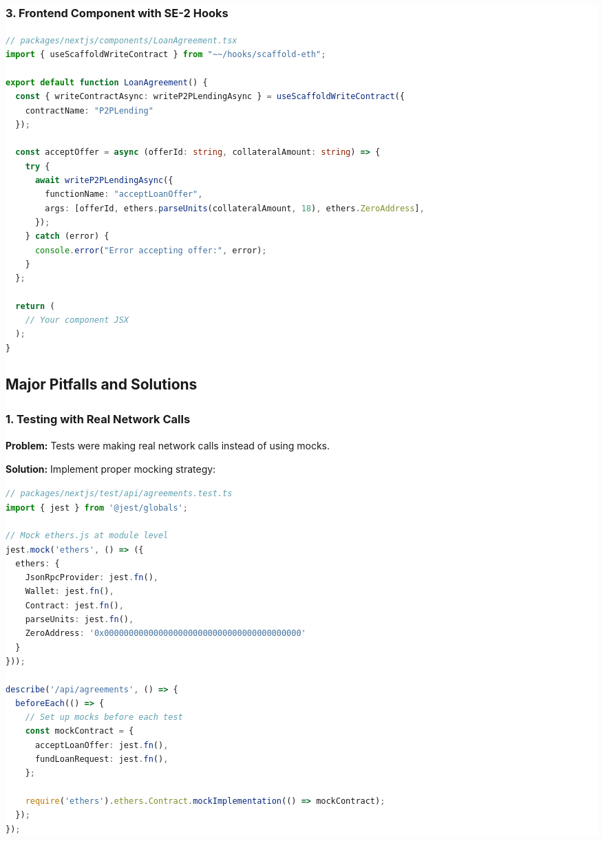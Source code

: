 ### 3. Frontend Component with SE-2 Hooks

```typescript
// packages/nextjs/components/LoanAgreement.tsx
import { useScaffoldWriteContract } from "~~/hooks/scaffold-eth";

export default function LoanAgreement() {
  const { writeContractAsync: writeP2PLendingAsync } = useScaffoldWriteContract({
    contractName: "P2PLending"
  });

  const acceptOffer = async (offerId: string, collateralAmount: string) => {
    try {
      await writeP2PLendingAsync({
        functionName: "acceptLoanOffer",
        args: [offerId, ethers.parseUnits(collateralAmount, 18), ethers.ZeroAddress],
      });
    } catch (error) {
      console.error("Error accepting offer:", error);
    }
  };

  return (
    // Your component JSX
  );
}
```

## Major Pitfalls and Solutions

### 1. Testing with Real Network Calls

**Problem:** Tests were making real network calls instead of using mocks.

**Solution:** Implement proper mocking strategy:

```typescript
// packages/nextjs/test/api/agreements.test.ts
import { jest } from '@jest/globals';

// Mock ethers.js at module level
jest.mock('ethers', () => ({
  ethers: {
    JsonRpcProvider: jest.fn(),
    Wallet: jest.fn(),
    Contract: jest.fn(),
    parseUnits: jest.fn(),
    ZeroAddress: '0x0000000000000000000000000000000000000000'
  }
}));

describe('/api/agreements', () => {
  beforeEach(() => {
    // Set up mocks before each test
    const mockContract = {
      acceptLoanOffer: jest.fn(),
      fundLoanRequest: jest.fn(),
    };
    
    require('ethers').ethers.Contract.mockImplementation(() => mockContract);
  });
});
```

